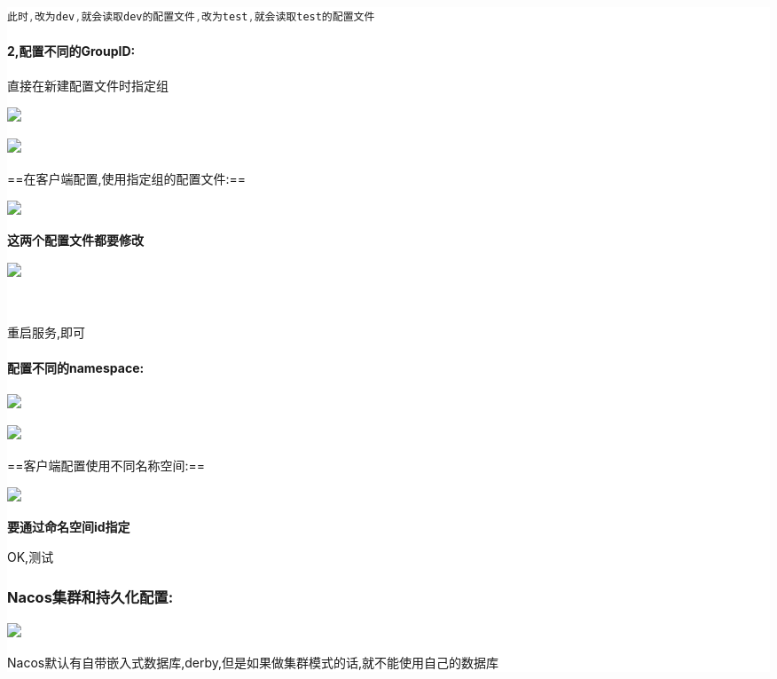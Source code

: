 ```java
此时,改为dev,就会读取dev的配置文件,改为test,就会读取test的配置文件
```





#### 2,配置不同的GroupID:

直接在新建配置文件时指定组

![](./图片/Alibaba的35.png)

![](./图片/Alibaba的36.png)



==在客户端配置,使用指定组的配置文件:==

![](./图片/Alibaba的37.png)

**这两个配置文件都要修改**

![](./图片/Alibaba的38.png)

​	

重启服务,即可







#### 配置不同的namespace:

![](./图片/Alibaba的39.png)

![](./图片/Alibaba的42.png)

==客户端配置使用不同名称空间:==

![](./图片/Alibaba的41.png)

**要通过命名空间id指定**

OK,测试









### Nacos集群和持久化配置:

![](./图片/Alibaba的45.png)

Nacos默认有自带嵌入式数据库,derby,但是如果做集群模式的话,就不能使用自己的数据库
